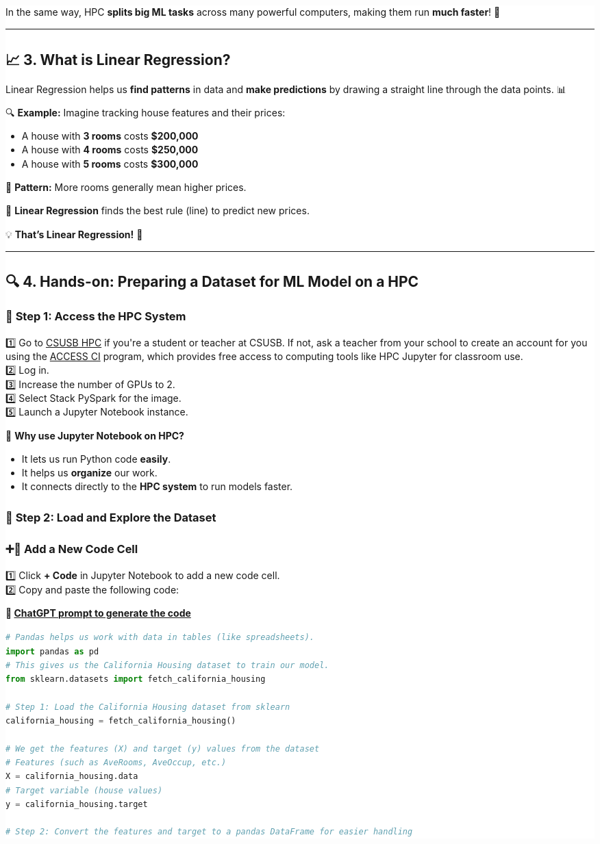 In the same way, HPC **splits big ML tasks** across many powerful computers, making them run **much faster**! 🚀  

---

## 📈 **3. What is Linear Regression?**  
Linear Regression helps us **find patterns** in data and **make predictions** by drawing a straight line through the data points. 📊  

🔍 **Example:** Imagine tracking house features and their prices:  
- A house with **3 rooms** costs **$200,000**  
- A house with **4 rooms** costs **$250,000**  
- A house with **5 rooms** costs **$300,000**  

📌 **Pattern:** More rooms generally mean higher prices.  

📌 **Linear Regression** finds the best rule (line) to predict new prices.  

💡 **That’s Linear Regression!** 🎉  

---

## 🔍 **4. Hands-on: Preparing a Dataset for ML Model on a HPC**  

### 🚀 **Step 1: Access the HPC System**  
1️⃣ Go to [CSUSB HPC](https://csusb-hpc.nrp-nautilus.io/) if you're a student or teacher at CSUSB. If not, ask a teacher from your school to create an account for you using the [ACCESS CI](https://allocations.access-ci.org/get-your-first-project) program, which provides free access to computing tools like HPC Jupyter for classroom use.    
2️⃣ Log in.  
3️⃣ Increase the number of GPUs to 2.  
4️⃣ Select Stack PySpark for the image.  
5️⃣ Launch a Jupyter Notebook instance.  

🔹 **Why use Jupyter Notebook on HPC?**  
- It lets us run Python code **easily**.  
- It helps us **organize** our work.  
- It connects directly to the **HPC system** to run models faster.  

### 💾 **Step 2: Load and Explore the Dataset**  

### **➕🐍 Add a New Code Cell**        

1️⃣ Click **+ Code** in Jupyter Notebook to add a new code cell.  
2️⃣ Copy and paste the following code:   

**🔗 [ChatGPT prompt to generate the code](https://chatgpt.com/share/67d10c58-efc8-8009-b304-71747f899693)**

```python
# Pandas helps us work with data in tables (like spreadsheets).
import pandas as pd  
# This gives us the California Housing dataset to train our model.
from sklearn.datasets import fetch_california_housing  

# Step 1: Load the California Housing dataset from sklearn
california_housing = fetch_california_housing()

# We get the features (X) and target (y) values from the dataset
# Features (such as AveRooms, AveOccup, etc.)
X = california_housing.data  
# Target variable (house values)
y = california_housing.target  

# Step 2: Convert the features and target to a pandas DataFrame for easier handling
```